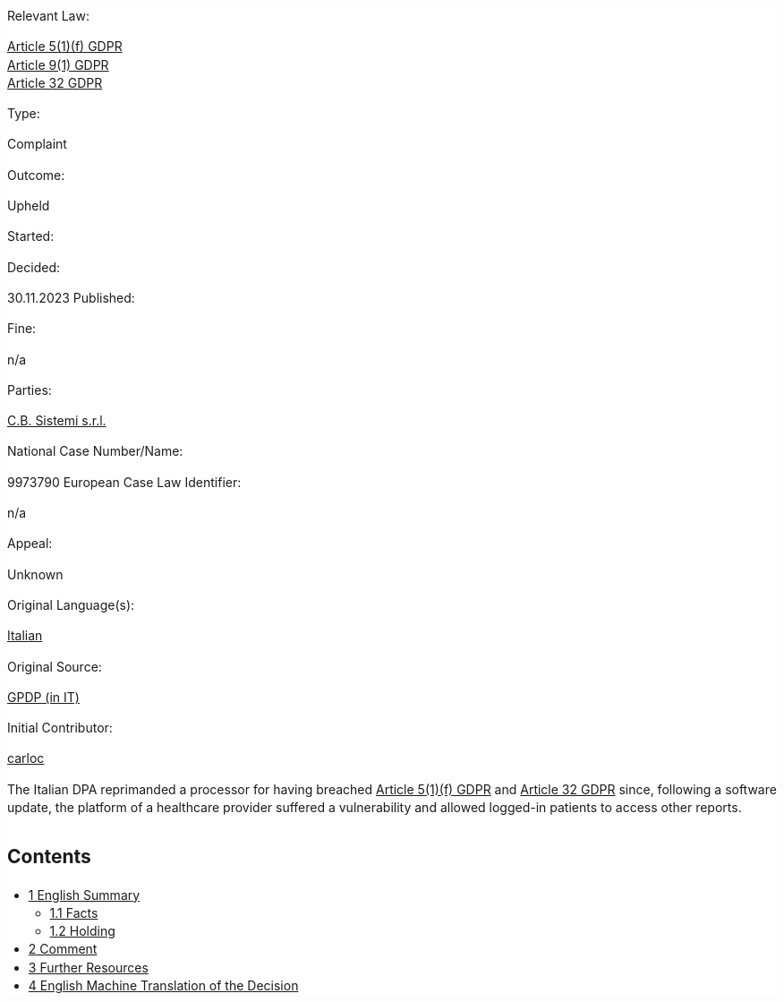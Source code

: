 Relevant Law:

[Article 5(1)(f) GDPR](/index.php?title=Article_5_GDPR#1f "Article 5 GDPR")  
[Article 9(1) GDPR](/index.php?title=Article_9_GDPR#1 "Article 9 GDPR")  
[Article 32 GDPR](/index.php?title=Article_32_GDPR "Article 32 GDPR")

Type:

Complaint

Outcome:

Upheld

Started:

Decided:

30.11.2023 Published:

Fine:

n/a

Parties:

[C.B. Sistemi s.r.l.](https://www.cbsistemi.it/)

National Case Number/Name:

9973790 European Case Law Identifier:

n/a

Appeal:

Unknown  

Original Language(s):

[Italian](/index.php?title=Category:Italian "Category:Italian")

Original Source:

[GPDP (in IT)](https://www.garanteprivacy.it/web/guest/home/docweb/-/docweb-display/docweb/9973790)

Initial Contributor:

[carloc](https://gdprhub.eu/index.php?title=User:Carloc)

The Italian DPA reprimanded a processor for having breached [Article 5(1)(f) GDPR](/index.php?title=Article_5_GDPR#1f "Article 5 GDPR") and [Article 32 GDPR](/index.php?title=Article_32_GDPR "Article 32 GDPR") since, following a software update, the platform of a healthcare provider suffered a vulnerability and allowed logged-in patients to access other reports.

## Contents

*   [1 English Summary](#English_Summary)
    *   [1.1 Facts](#Facts)
    *   [1.2 Holding](#Holding)
*   [2 Comment](#Comment)
*   [3 Further Resources](#Further_Resources)
*   [4 English Machine Translation of the Decision](#English_Machine_Translation_of_the_Decision)
